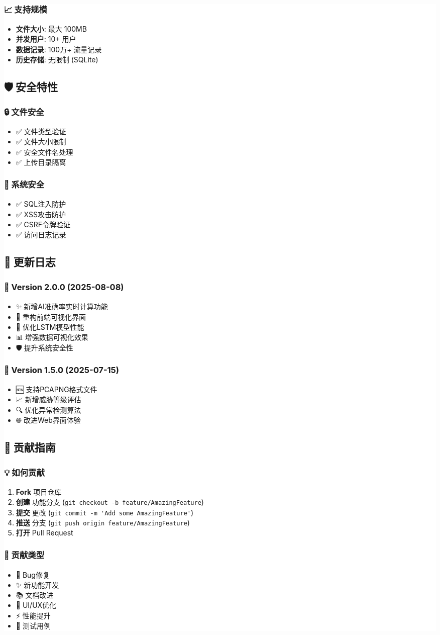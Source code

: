 ### 📈 支持规模
- **文件大小**: 最大 100MB
- **并发用户**: 10+ 用户
- **数据记录**: 100万+ 流量记录
- **历史存储**: 无限制 (SQLite)

## 🛡️ 安全特性

### 🔒 文件安全
- ✅ 文件类型验证
- ✅ 文件大小限制
- ✅ 安全文件名处理
- ✅ 上传目录隔离

### 🔐 系统安全
- ✅ SQL注入防护
- ✅ XSS攻击防护
- ✅ CSRF令牌验证
- ✅ 访问日志记录

## 🔄 更新日志

### 📅 Version 2.0.0 (2025-08-08)
- ✨ 新增AI准确率实时计算功能
- 🎨 重构前端可视化界面
- 🔧 优化LSTM模型性能
- 📊 增强数据可视化效果
- 🛡️ 提升系统安全性

### 📅 Version 1.5.0 (2025-07-15)
- 🆕 支持PCAPNG格式文件
- 📈 新增威胁等级评估
- 🔍 优化异常检测算法
- 🌐 改进Web界面体验

## 🤝 贡献指南

### 💡 如何贡献

1. **Fork** 项目仓库
2. **创建** 功能分支 (`git checkout -b feature/AmazingFeature`)
3. **提交** 更改 (`git commit -m 'Add some AmazingFeature'`)
4. **推送** 分支 (`git push origin feature/AmazingFeature`)
5. **打开** Pull Request

### 📝 贡献类型

- 🐛 Bug修复
- ✨ 新功能开发
- 📚 文档改进
- 🎨 UI/UX优化
- ⚡ 性能提升
- 🧪 测试用例
